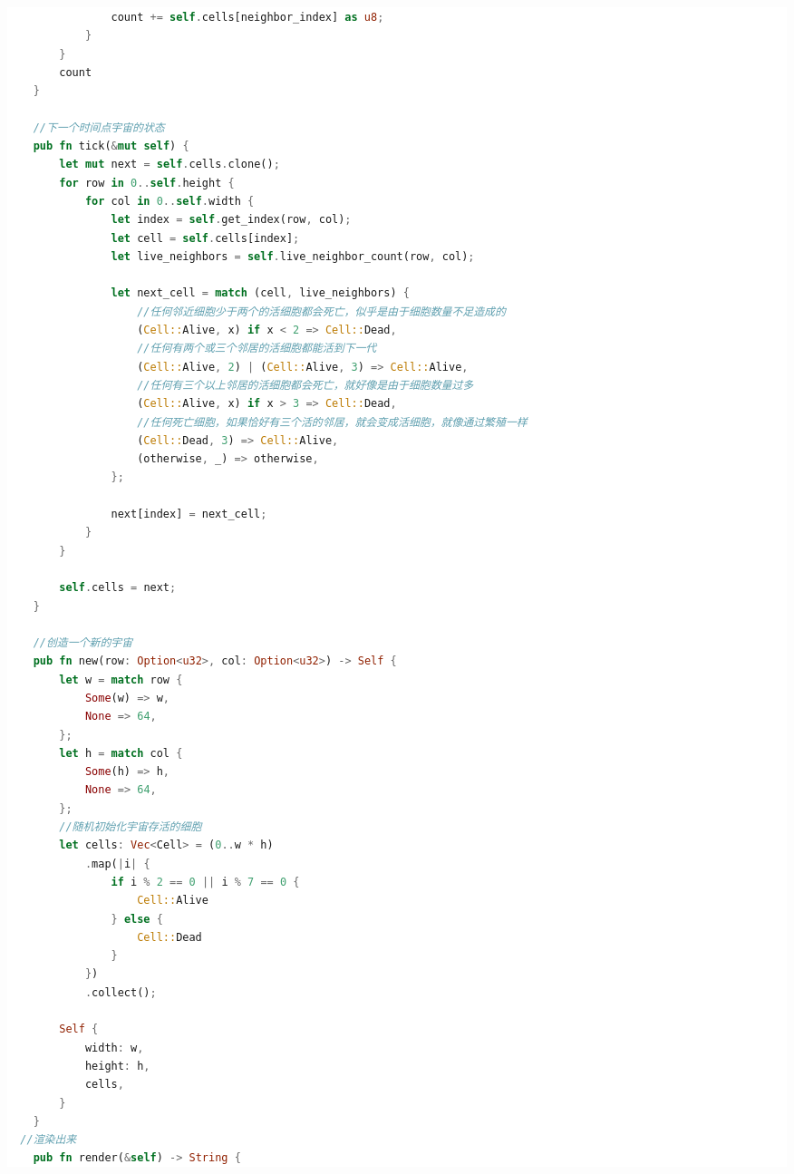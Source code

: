 ```rust
                count += self.cells[neighbor_index] as u8;
            }
        }
        count
    }

    //下一个时间点宇宙的状态
    pub fn tick(&mut self) {
        let mut next = self.cells.clone();
        for row in 0..self.height {
            for col in 0..self.width {
                let index = self.get_index(row, col);
                let cell = self.cells[index];
                let live_neighbors = self.live_neighbor_count(row, col);

                let next_cell = match (cell, live_neighbors) {
                    //任何邻近细胞少于两个的活细胞都会死亡，似乎是由于细胞数量不足造成的
                    (Cell::Alive, x) if x < 2 => Cell::Dead,
                    //任何有两个或三个邻居的活细胞都能活到下一代
                    (Cell::Alive, 2) | (Cell::Alive, 3) => Cell::Alive,
                    //任何有三个以上邻居的活细胞都会死亡，就好像是由于细胞数量过多
                    (Cell::Alive, x) if x > 3 => Cell::Dead,
                    //任何死亡细胞，如果恰好有三个活的邻居，就会变成活细胞，就像通过繁殖一样
                    (Cell::Dead, 3) => Cell::Alive,
                    (otherwise, _) => otherwise,
                };

                next[index] = next_cell;
            }
        }

        self.cells = next;
    }

    //创造一个新的宇宙
    pub fn new(row: Option<u32>, col: Option<u32>) -> Self {
        let w = match row {
            Some(w) => w,
            None => 64,
        };
        let h = match col {
            Some(h) => h,
            None => 64,
        };
        //随机初始化宇宙存活的细胞
        let cells: Vec<Cell> = (0..w * h)
            .map(|i| {
                if i % 2 == 0 || i % 7 == 0 {
                    Cell::Alive
                } else {
                    Cell::Dead
                }
            })
            .collect();

        Self {
            width: w,
            height: h,
            cells,
        }
    }
  //渲染出来
    pub fn render(&self) -> String {
```
